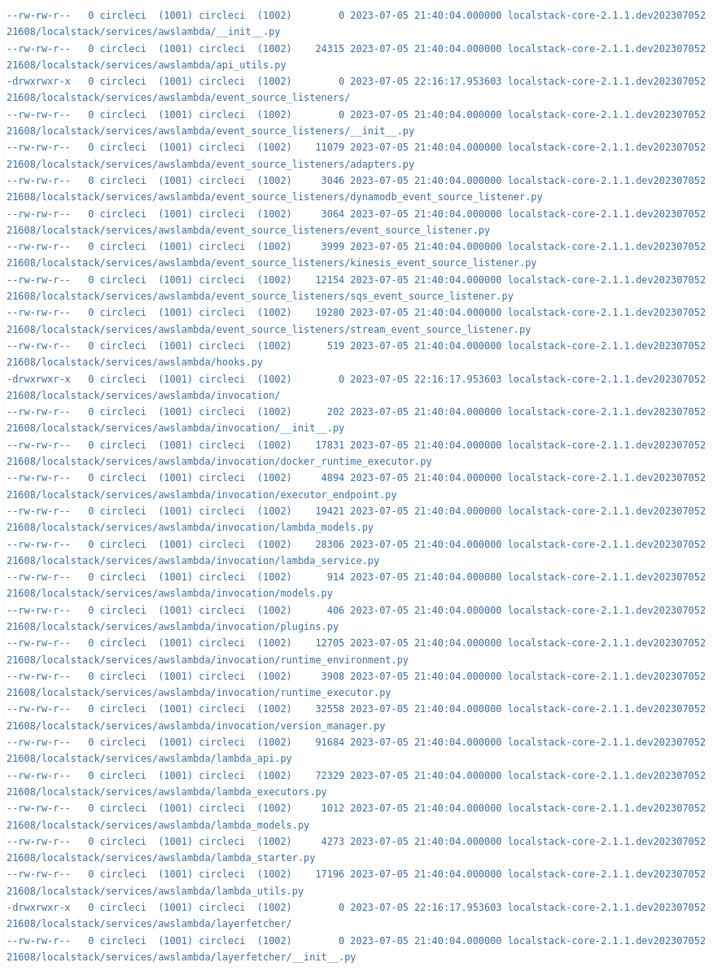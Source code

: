 ```diff
--rw-rw-r--   0 circleci  (1001) circleci  (1002)        0 2023-07-05 21:40:04.000000 localstack-core-2.1.1.dev20230705221608/localstack/services/awslambda/__init__.py
--rw-rw-r--   0 circleci  (1001) circleci  (1002)    24315 2023-07-05 21:40:04.000000 localstack-core-2.1.1.dev20230705221608/localstack/services/awslambda/api_utils.py
-drwxrwxr-x   0 circleci  (1001) circleci  (1002)        0 2023-07-05 22:16:17.953603 localstack-core-2.1.1.dev20230705221608/localstack/services/awslambda/event_source_listeners/
--rw-rw-r--   0 circleci  (1001) circleci  (1002)        0 2023-07-05 21:40:04.000000 localstack-core-2.1.1.dev20230705221608/localstack/services/awslambda/event_source_listeners/__init__.py
--rw-rw-r--   0 circleci  (1001) circleci  (1002)    11079 2023-07-05 21:40:04.000000 localstack-core-2.1.1.dev20230705221608/localstack/services/awslambda/event_source_listeners/adapters.py
--rw-rw-r--   0 circleci  (1001) circleci  (1002)     3046 2023-07-05 21:40:04.000000 localstack-core-2.1.1.dev20230705221608/localstack/services/awslambda/event_source_listeners/dynamodb_event_source_listener.py
--rw-rw-r--   0 circleci  (1001) circleci  (1002)     3064 2023-07-05 21:40:04.000000 localstack-core-2.1.1.dev20230705221608/localstack/services/awslambda/event_source_listeners/event_source_listener.py
--rw-rw-r--   0 circleci  (1001) circleci  (1002)     3999 2023-07-05 21:40:04.000000 localstack-core-2.1.1.dev20230705221608/localstack/services/awslambda/event_source_listeners/kinesis_event_source_listener.py
--rw-rw-r--   0 circleci  (1001) circleci  (1002)    12154 2023-07-05 21:40:04.000000 localstack-core-2.1.1.dev20230705221608/localstack/services/awslambda/event_source_listeners/sqs_event_source_listener.py
--rw-rw-r--   0 circleci  (1001) circleci  (1002)    19280 2023-07-05 21:40:04.000000 localstack-core-2.1.1.dev20230705221608/localstack/services/awslambda/event_source_listeners/stream_event_source_listener.py
--rw-rw-r--   0 circleci  (1001) circleci  (1002)      519 2023-07-05 21:40:04.000000 localstack-core-2.1.1.dev20230705221608/localstack/services/awslambda/hooks.py
-drwxrwxr-x   0 circleci  (1001) circleci  (1002)        0 2023-07-05 22:16:17.953603 localstack-core-2.1.1.dev20230705221608/localstack/services/awslambda/invocation/
--rw-rw-r--   0 circleci  (1001) circleci  (1002)      202 2023-07-05 21:40:04.000000 localstack-core-2.1.1.dev20230705221608/localstack/services/awslambda/invocation/__init__.py
--rw-rw-r--   0 circleci  (1001) circleci  (1002)    17831 2023-07-05 21:40:04.000000 localstack-core-2.1.1.dev20230705221608/localstack/services/awslambda/invocation/docker_runtime_executor.py
--rw-rw-r--   0 circleci  (1001) circleci  (1002)     4894 2023-07-05 21:40:04.000000 localstack-core-2.1.1.dev20230705221608/localstack/services/awslambda/invocation/executor_endpoint.py
--rw-rw-r--   0 circleci  (1001) circleci  (1002)    19421 2023-07-05 21:40:04.000000 localstack-core-2.1.1.dev20230705221608/localstack/services/awslambda/invocation/lambda_models.py
--rw-rw-r--   0 circleci  (1001) circleci  (1002)    28306 2023-07-05 21:40:04.000000 localstack-core-2.1.1.dev20230705221608/localstack/services/awslambda/invocation/lambda_service.py
--rw-rw-r--   0 circleci  (1001) circleci  (1002)      914 2023-07-05 21:40:04.000000 localstack-core-2.1.1.dev20230705221608/localstack/services/awslambda/invocation/models.py
--rw-rw-r--   0 circleci  (1001) circleci  (1002)      406 2023-07-05 21:40:04.000000 localstack-core-2.1.1.dev20230705221608/localstack/services/awslambda/invocation/plugins.py
--rw-rw-r--   0 circleci  (1001) circleci  (1002)    12705 2023-07-05 21:40:04.000000 localstack-core-2.1.1.dev20230705221608/localstack/services/awslambda/invocation/runtime_environment.py
--rw-rw-r--   0 circleci  (1001) circleci  (1002)     3908 2023-07-05 21:40:04.000000 localstack-core-2.1.1.dev20230705221608/localstack/services/awslambda/invocation/runtime_executor.py
--rw-rw-r--   0 circleci  (1001) circleci  (1002)    32558 2023-07-05 21:40:04.000000 localstack-core-2.1.1.dev20230705221608/localstack/services/awslambda/invocation/version_manager.py
--rw-rw-r--   0 circleci  (1001) circleci  (1002)    91684 2023-07-05 21:40:04.000000 localstack-core-2.1.1.dev20230705221608/localstack/services/awslambda/lambda_api.py
--rw-rw-r--   0 circleci  (1001) circleci  (1002)    72329 2023-07-05 21:40:04.000000 localstack-core-2.1.1.dev20230705221608/localstack/services/awslambda/lambda_executors.py
--rw-rw-r--   0 circleci  (1001) circleci  (1002)     1012 2023-07-05 21:40:04.000000 localstack-core-2.1.1.dev20230705221608/localstack/services/awslambda/lambda_models.py
--rw-rw-r--   0 circleci  (1001) circleci  (1002)     4273 2023-07-05 21:40:04.000000 localstack-core-2.1.1.dev20230705221608/localstack/services/awslambda/lambda_starter.py
--rw-rw-r--   0 circleci  (1001) circleci  (1002)    17196 2023-07-05 21:40:04.000000 localstack-core-2.1.1.dev20230705221608/localstack/services/awslambda/lambda_utils.py
-drwxrwxr-x   0 circleci  (1001) circleci  (1002)        0 2023-07-05 22:16:17.953603 localstack-core-2.1.1.dev20230705221608/localstack/services/awslambda/layerfetcher/
--rw-rw-r--   0 circleci  (1001) circleci  (1002)        0 2023-07-05 21:40:04.000000 localstack-core-2.1.1.dev20230705221608/localstack/services/awslambda/layerfetcher/__init__.py
```